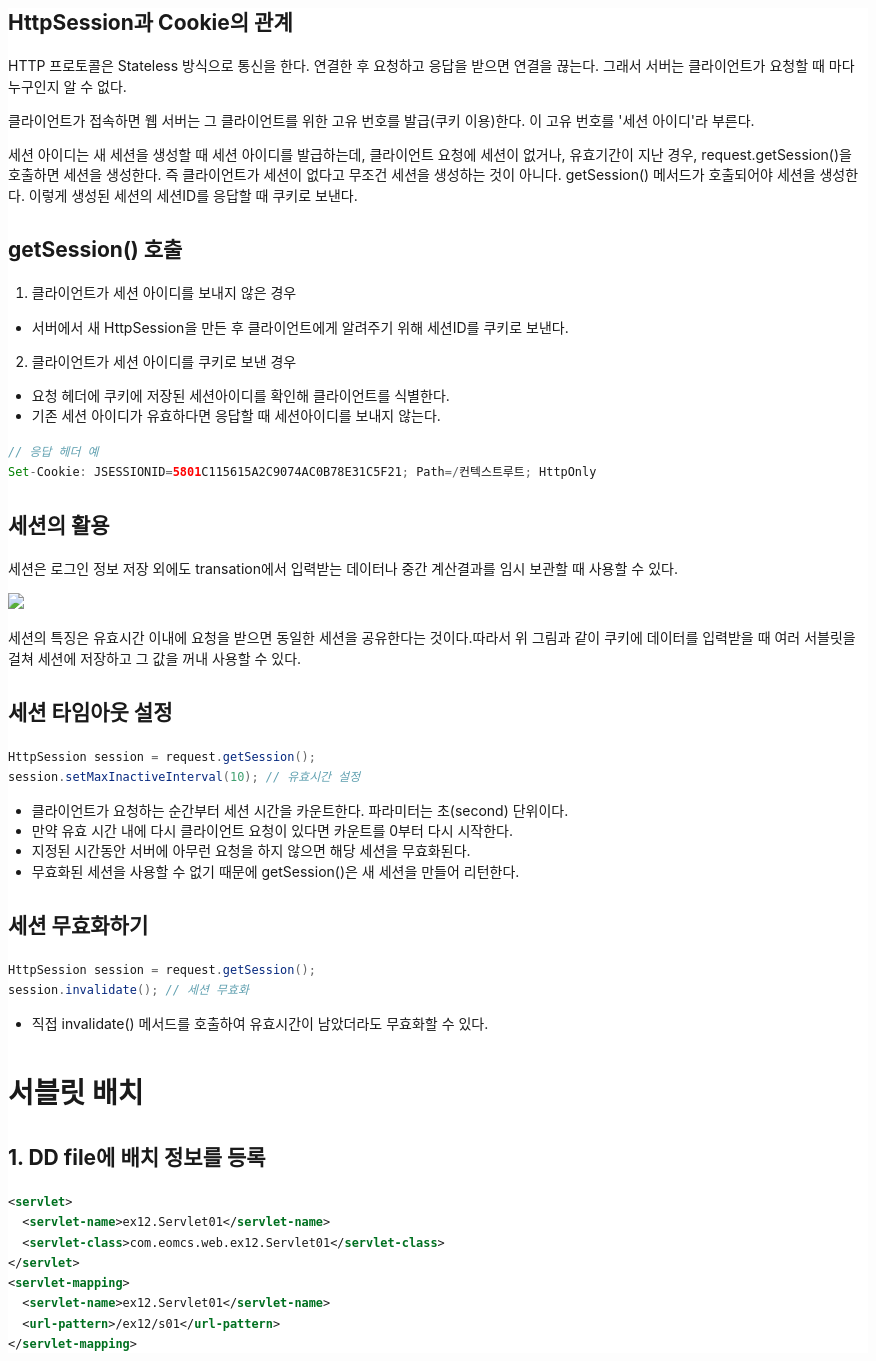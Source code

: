 ## HttpSession과 Cookie의 관계
HTTP 프로토콜은 Stateless 방식으로 통신을 한다. 연결한 후 요청하고 응답을 받으면 연결을 끊는다. 그래서 서버는 클라이언트가 요청할 때 마다 누구인지 알 수 없다.  

클라이언트가 접속하면 웹 서버는 그 클라이언트를 위한 고유 번호를 발급(쿠키 이용)한다. 이 고유 번호를 '세션 아이디'라 부른다.

세션 아이디는 새 세션을 생성할 때 세션 아이디를 발급하는데, 클라이언트 요청에 세션이 없거나, 유효기간이 지난 경우, request.getSession()을 호출하면 세션을 생성한다. 즉 클라이언트가 세션이 없다고 무조건 세션을 생성하는 것이 아니다. getSession() 메서드가 호출되어야 세션을 생성한다. 이렇게 생성된 세션의 세션ID를 응답할 때 쿠키로 보낸다. 

## getSession() 호출
1) 클라이언트가 세션 아이디를 보내지 않은 경우
  - 서버에서 새 HttpSession을 만든 후 클라이언트에게 알려주기 위해 세션ID를 쿠키로 보낸다.
2) 클라이언트가 세션 아이디를 쿠키로 보낸 경우
  - 요청 헤더에 쿠키에 저장된 세션아이디를 확인해 클라이언트를 식별한다.
  - 기존 세션 아이디가 유효하다면 응답할 때 세션아이디를 보내지 않는다.

```java
// 응답 헤더 예
Set-Cookie: JSESSIONID=5801C115615A2C9074AC0B78E31C5F21; Path=/컨텍스트루트; HttpOnly
```

## 세션의 활용
세션은 로그인 정보 저장 외에도 transation에서 입력받는 데이터나 중간 계산결과를 임시 보관할 때 사용할 수 있다. 

<img src="../../img/UsesSession.png">

세션의 특징은 유효시간 이내에 요청을 받으면 동일한 세션을 공유한다는 것이다.따라서  위 그림과 같이 쿠키에 데이터를 입력받을 때 여러 서블릿을 걸쳐 세션에 저장하고 그 값을 꺼내 사용할 수 있다.

## 세션 타임아웃 설정
```java
HttpSession session = request.getSession();
session.setMaxInactiveInterval(10); // 유효시간 설정
```
- 클라이언트가 요청하는 순간부터 세션 시간을 카운트한다. 파라미터는 초(second) 단위이다. 
- 만약 유효 시간 내에 다시 클라이언트 요청이 있다면 카운트를 0부터 다시 시작한다. 
- 지정된 시간동안 서버에 아무런 요청을 하지 않으면 해당 세션을 무효화된다. 
- 무효화된 세션을 사용할 수 없기 때문에 getSession()은 새 세션을 만들어 리턴한다. 

## 세션 무효화하기
```java
HttpSession session = request.getSession();
session.invalidate(); // 세션 무효화
```
- 직접 invalidate() 메서드를 호출하여 유효시간이 남았더라도 무효화할 수 있다.


# 서블릿 배치
## 1. DD file에 배치 정보를 등록
```xml
<servlet>
  <servlet-name>ex12.Servlet01</servlet-name>
  <servlet-class>com.eomcs.web.ex12.Servlet01</servlet-class>
</servlet>
<servlet-mapping>
  <servlet-name>ex12.Servlet01</servlet-name>
  <url-pattern>/ex12/s01</url-pattern>
</servlet-mapping>
```
